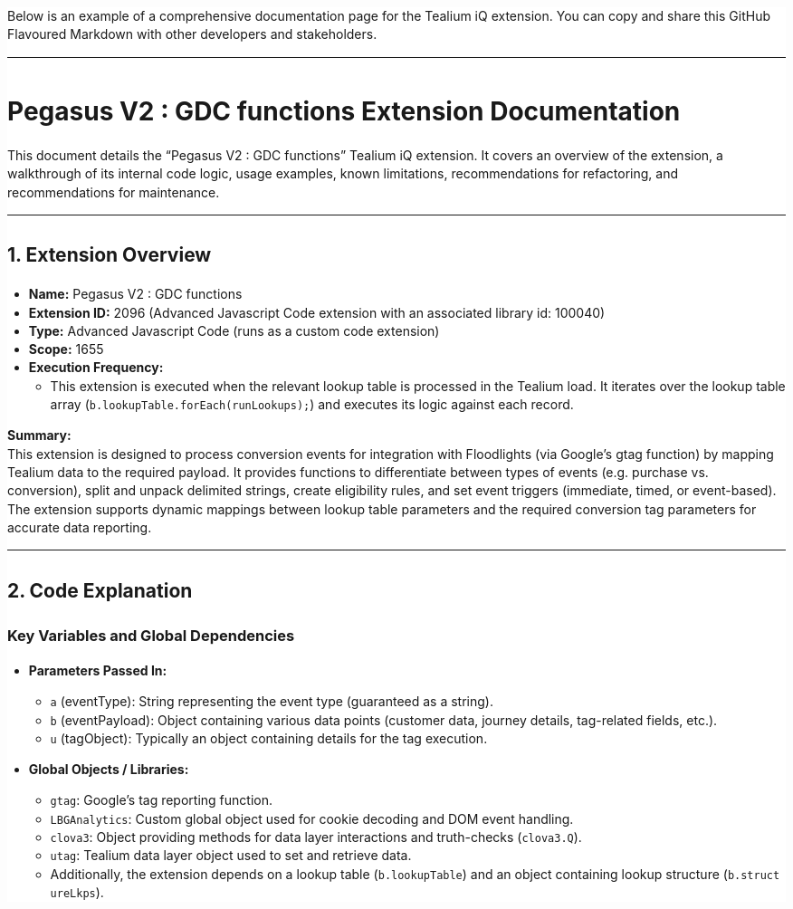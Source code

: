 Below is an example of a comprehensive documentation page for the Tealium iQ extension. You can copy and share this GitHub Flavoured Markdown with other developers and stakeholders.

---

# Pegasus V2 : GDC functions Extension Documentation

This document details the “Pegasus V2 : GDC functions” Tealium iQ extension. It covers an overview of the extension, a walkthrough of its internal code logic, usage examples, known limitations, recommendations for refactoring, and recommendations for maintenance.

---

## 1. Extension Overview

- **Name:** Pegasus V2 : GDC functions  
- **Extension ID:** 2096 (Advanced Javascript Code extension with an associated library id: 100040)  
- **Type:** Advanced Javascript Code (runs as a custom code extension)  
- **Scope:** 1655  
- **Execution Frequency:**  
  - This extension is executed when the relevant lookup table is processed in the Tealium load. It iterates over the lookup table array (`b.lookupTable.forEach(runLookups);`) and executes its logic against each record.  

**Summary:**  
This extension is designed to process conversion events for integration with Floodlights (via Google’s gtag function) by mapping Tealium data to the required payload. It provides functions to differentiate between types of events (e.g. purchase vs. conversion), split and unpack delimited strings, create eligibility rules, and set event triggers (immediate, timed, or event-based). The extension supports dynamic mappings between lookup table parameters and the required conversion tag parameters for accurate data reporting.

---

## 2. Code Explanation

### Key Variables and Global Dependencies

- **Parameters Passed In:**  
  - `a` (eventType): String representing the event type (guaranteed as a string).  
  - `b` (eventPayload): Object containing various data points (customer data, journey details, tag-related fields, etc.).  
  - `u` (tagObject): Typically an object containing details for the tag execution.  

- **Global Objects / Libraries:**  
  - `gtag`: Google’s tag reporting function.  
  - `LBGAnalytics`: Custom global object used for cookie decoding and DOM event handling.  
  - `clova3`: Object providing methods for data layer interactions and truth-checks (`clova3.Q`).  
  - `utag`: Tealium data layer object used to set and retrieve data.  
  - Additionally, the extension depends on a lookup table (`b.lookupTable`) and an object containing lookup structure (`b.structureLkps`).
